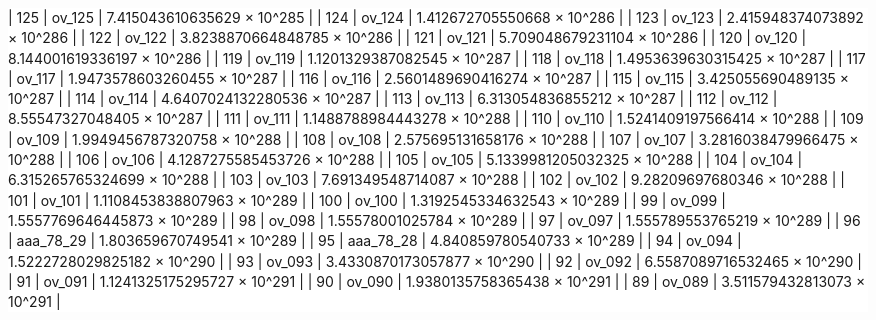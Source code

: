 | 125 | ov_125 | 7.415043610635629 × 10^285 |
| 124 | ov_124 | 1.412672705550668 × 10^286 |
| 123 | ov_123 | 2.415948374073892 × 10^286 |
| 122 | ov_122 | 3.8238870664848785 × 10^286 |
| 121 | ov_121 | 5.709048679231104 × 10^286 |
| 120 | ov_120 | 8.144001619336197 × 10^286 |
| 119 | ov_119 | 1.1201329387082545 × 10^287 |
| 118 | ov_118 | 1.4953639630315425 × 10^287 |
| 117 | ov_117 | 1.9473578603260455 × 10^287 |
| 116 | ov_116 | 2.5601489690416274 × 10^287 |
| 115 | ov_115 | 3.425055690489135 × 10^287 |
| 114 | ov_114 | 4.6407024132280536 × 10^287 |
| 113 | ov_113 | 6.313054836855212 × 10^287 |
| 112 | ov_112 | 8.55547327048405 × 10^287 |
| 111 | ov_111 | 1.1488788984443278 × 10^288 |
| 110 | ov_110 | 1.5241409197566414 × 10^288 |
| 109 | ov_109 | 1.9949456787320758 × 10^288 |
| 108 | ov_108 | 2.575695131658176 × 10^288 |
| 107 | ov_107 | 3.2816038479966475 × 10^288 |
| 106 | ov_106 | 4.1287275585453726 × 10^288 |
| 105 | ov_105 | 5.1339981205032325 × 10^288 |
| 104 | ov_104 | 6.315265765324699 × 10^288 |
| 103 | ov_103 | 7.691349548714087 × 10^288 |
| 102 | ov_102 | 9.28209697680346 × 10^288 |
| 101 | ov_101 | 1.1108453838807963 × 10^289 |
| 100 | ov_100 | 1.3192545334632543 × 10^289 |
| 99 | ov_099 | 1.5557769646445873 × 10^289 |
| 98 | ov_098 | 1.55578001025784 × 10^289 |
| 97 | ov_097 | 1.555789553765219 × 10^289 |
| 96 | aaa_78_29 | 1.803659670749541 × 10^289 |
| 95 | aaa_78_28 | 4.840859780540733 × 10^289 |
| 94 | ov_094 | 1.5222728029825182 × 10^290 |
| 93 | ov_093 | 3.4330870173057877 × 10^290 |
| 92 | ov_092 | 6.5587089716532465 × 10^290 |
| 91 | ov_091 | 1.1241325175295727 × 10^291 |
| 90 | ov_090 | 1.9380135758365438 × 10^291 |
| 89 | ov_089 | 3.511579432813073 × 10^291 |